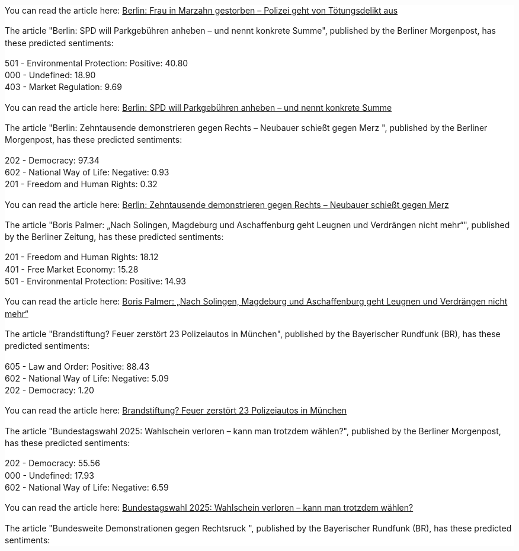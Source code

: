 You can read the article here: [Berlin: Frau in Marzahn gestorben – Polizei geht von Tötungsdelikt aus](https://www.morgenpost.de/berlin/article408159512/frau-in-marzahn-gestorben-polizei-geht-von-toetungsdelikt-aus.html)

The article "Berlin: SPD will Parkgebühren anheben – und nennt konkrete Summe", published by the Berliner Morgenpost, has these predicted sentiments:

501 - Environmental Protection: Positive: 40.80  
000 - Undefined: 18.90  
403 - Market Regulation: 9.69

You can read the article here: [Berlin: SPD will Parkgebühren anheben – und nennt konkrete Summe](https://www.morgenpost.de/berlin/article408159901/parkgebuehren.html)

The article "Berlin: Zehntausende demonstrieren gegen Rechts – Neubauer schießt gegen Merz ", published by the Berliner Morgenpost, has these predicted sentiments:

202 - Democracy: 97.34  
602 - National Way of Life: Negative: 0.93  
201 - Freedom and Human Rights: 0.32

You can read the article here: [Berlin: Zehntausende demonstrieren gegen Rechts – Neubauer schießt gegen Merz ](https://www.morgenpost.de/berlin/article408159313/demonstration-gegen-rechts-brandenburger-tor-lichtermeer.html)

The article "Boris Palmer: „Nach Solingen, Magdeburg und Aschaffenburg geht Leugnen und Verdrängen nicht mehr“", published by the Berliner Zeitung, has these predicted sentiments:

201 - Freedom and Human Rights: 18.12  
401 - Free Market Economy: 15.28  
501 - Environmental Protection: Positive: 14.93

You can read the article here: [Boris Palmer: „Nach Solingen, Magdeburg und Aschaffenburg geht Leugnen und Verdrängen nicht mehr“](https://www.berliner-zeitung.de/politik-gesellschaft/boris-palmer-nach-solingen-magdeburg-und-aschaffenburg-geht-leugnen-und-verdraengen-nicht-mehr-li.2290903)

The article "Brandstiftung? Feuer zerstört 23 Polizeiautos in München", published by the Bayerischer Rundfunk (BR), has these predicted sentiments:

605 - Law and Order: Positive: 88.43  
602 - National Way of Life: Negative: 5.09  
202 - Democracy: 1.20

You can read the article here: [Brandstiftung? Feuer zerstört 23 Polizeiautos in München](https://www.br.de/nachrichten/bayern/brandstiftung-feuer-zerstoert-23-polizeiautos-in-muenchen,Uas0Cbx)

The article "Bundestagswahl 2025: Wahlschein verloren – kann man trotzdem wählen?", published by the Berliner Morgenpost, has these predicted sentiments:

202 - Democracy: 55.56  
000 - Undefined: 17.93  
602 - National Way of Life: Negative: 6.59

You can read the article here: [Bundestagswahl 2025: Wahlschein verloren – kann man trotzdem wählen?](https://www.morgenpost.de/politik/article408145923/wahlschein-verloren-was-tun.html)

The article "Bundesweite Demonstrationen gegen Rechtsruck ", published by the Bayerischer Rundfunk (BR), has these predicted sentiments:

